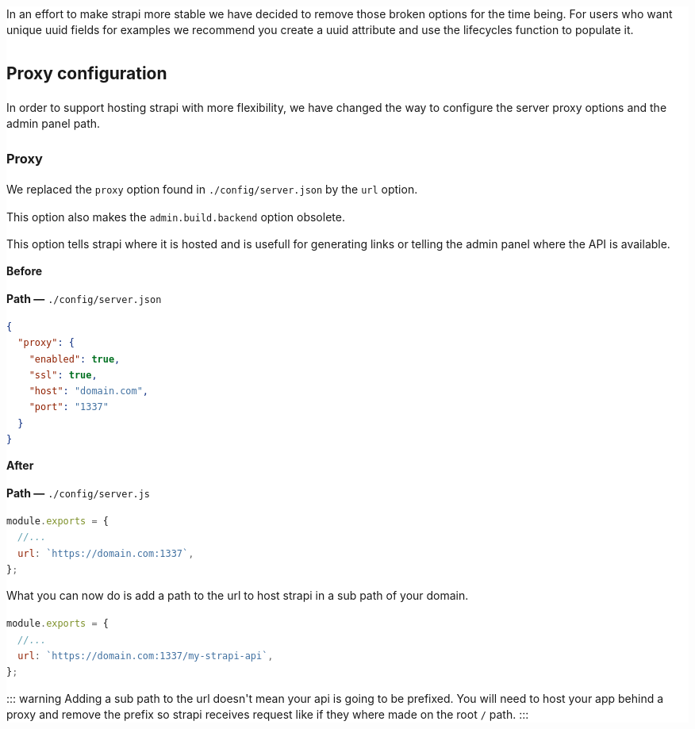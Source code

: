 In an effort to make strapi more stable we have decided to remove those broken options for the time being. For users who want unique uuid fields for examples we recommend you create a uuid attribute and use the lifecycles function to populate it.

## Proxy configuration

In order to support hosting strapi with more flexibility, we have changed the way to configure the server proxy options and the admin panel path.

### Proxy

We replaced the `proxy` option found in `./config/server.json` by the `url` option.

This option also makes the `admin.build.backend` option obsolete.

This option tells strapi where it is hosted and is usefull for generating links or telling the admin panel where the API is available.

**Before**

**Path —** `./config/server.json`

```json
{
  "proxy": {
    "enabled": true,
    "ssl": true,
    "host": "domain.com",
    "port": "1337"
  }
}
```

**After**

**Path —** `./config/server.js`

```js
module.exports = {
  //...
  url: `https://domain.com:1337`,
};
```

What you can now do is add a path to the url to host strapi in a sub path of your domain.

```js
module.exports = {
  //...
  url: `https://domain.com:1337/my-strapi-api`,
};
```

::: warning
Adding a sub path to the url doesn't mean your api is going to be prefixed. You will need to host your app behind a proxy and remove the prefix so strapi receives request like if they where made on the root `/` path.
:::
